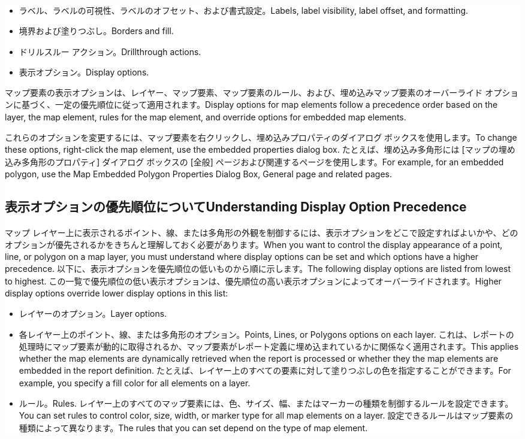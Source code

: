 -   <span data-ttu-id="2c60f-186">ラベル、ラベルの可視性、ラベルのオフセット、および書式設定。</span><span class="sxs-lookup"><span data-stu-id="2c60f-186">Labels, label visibility, label offset, and formatting.</span></span>  
  
-   <span data-ttu-id="2c60f-187">境界および塗りつぶし。</span><span class="sxs-lookup"><span data-stu-id="2c60f-187">Borders and fill.</span></span>  
  
-   <span data-ttu-id="2c60f-188">ドリルスルー アクション。</span><span class="sxs-lookup"><span data-stu-id="2c60f-188">Drillthrough actions.</span></span>  
  
-   <span data-ttu-id="2c60f-189">表示オプション。</span><span class="sxs-lookup"><span data-stu-id="2c60f-189">Display options.</span></span>  
  
 <span data-ttu-id="2c60f-190">マップ要素の表示オプションは、レイヤー、マップ要素、マップ要素のルール、および、埋め込みマップ要素のオーバーライド オプションに基づく、一定の優先順位に従って適用されます。</span><span class="sxs-lookup"><span data-stu-id="2c60f-190">Display options for map elements follow a precedence order based on the layer, the map element, rules for the map element, and override options for embedded map elements.</span></span>  
  
 <span data-ttu-id="2c60f-191">これらのオプションを変更するには、マップ要素を右クリックし、埋め込みプロパティのダイアログ ボックスを使用します。</span><span class="sxs-lookup"><span data-stu-id="2c60f-191">To change these options, right-click the map element, use the embedded properties dialog box.</span></span> <span data-ttu-id="2c60f-192">たとえば、埋め込み多角形には [マップの埋め込み多角形のプロパティ] ダイアログ ボックスの [全般] ページおよび関連するページを使用します。</span><span class="sxs-lookup"><span data-stu-id="2c60f-192">For example, for an embedded polygon, use the Map Embedded Polygon Properties Dialog Box, General page and related pages.</span></span>  
  

  
##  <a name="understanding-display-option-precedence"></a><a name="Precedence"></a> <span data-ttu-id="2c60f-193">表示オプションの優先順位について</span><span class="sxs-lookup"><span data-stu-id="2c60f-193">Understanding Display Option Precedence</span></span>  
 <span data-ttu-id="2c60f-194">マップ レイヤー上に表示されるポイント、線、または多角形の外観を制御するには、表示オプションをどこで設定すればよいかや、どのオプションが優先されるかをきちんと理解しておく必要があります。</span><span class="sxs-lookup"><span data-stu-id="2c60f-194">When you want to control the display appearance of a point, line, or polygon on a map layer, you must understand where display options can be set and which options have a higher precedence.</span></span> <span data-ttu-id="2c60f-195">以下に、表示オプションを優先順位の低いものから順に示します。</span><span class="sxs-lookup"><span data-stu-id="2c60f-195">The following display options are listed from lowest to highest.</span></span> <span data-ttu-id="2c60f-196">この一覧で優先順位の低い表示オプションは、優先順位の高い表示オプションによってオーバーライドされます。</span><span class="sxs-lookup"><span data-stu-id="2c60f-196">Higher display options override lower display options in this list:</span></span>  
  
-   <span data-ttu-id="2c60f-197">レイヤーのオプション。</span><span class="sxs-lookup"><span data-stu-id="2c60f-197">Layer options.</span></span>  
  
-   <span data-ttu-id="2c60f-198">各レイヤー上のポイント、線、または多角形のオプション。</span><span class="sxs-lookup"><span data-stu-id="2c60f-198">Points, Lines, or Polygons options on each layer.</span></span> <span data-ttu-id="2c60f-199">これは、レポートの処理時にマップ要素が動的に取得されるか、マップ要素がレポート定義に埋め込まれているかに関係なく適用されます。</span><span class="sxs-lookup"><span data-stu-id="2c60f-199">This applies whether the map elements are dynamically retrieved when the report is processed or whether they the map elements are embedded in the report definition.</span></span> <span data-ttu-id="2c60f-200">たとえば、レイヤー上のすべての要素に対して塗りつぶしの色を指定することができます。</span><span class="sxs-lookup"><span data-stu-id="2c60f-200">For example, you specify a fill color for all elements on a layer.</span></span>  
  
-   <span data-ttu-id="2c60f-201">ルール。</span><span class="sxs-lookup"><span data-stu-id="2c60f-201">Rules.</span></span> <span data-ttu-id="2c60f-202">レイヤー上のすべてのマップ要素には、色、サイズ、幅、またはマーカーの種類を制御するルールを設定できます。</span><span class="sxs-lookup"><span data-stu-id="2c60f-202">You can set rules to control color, size, width, or marker type for all map elements on a layer.</span></span> <span data-ttu-id="2c60f-203">設定できるルールはマップ要素の種類によって異なります。</span><span class="sxs-lookup"><span data-stu-id="2c60f-203">The rules that you can set depend on the type of map element.</span></span>  
  